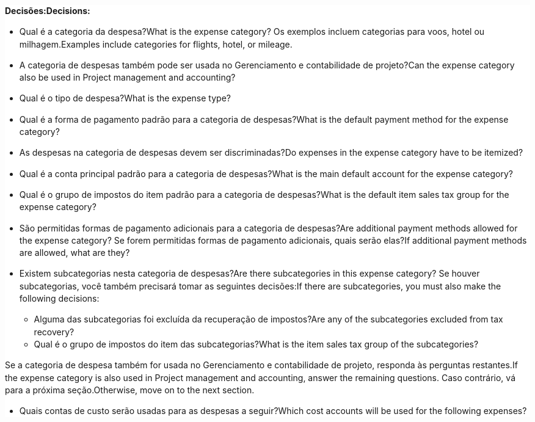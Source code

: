 <span data-ttu-id="3994c-170">**Decisões:**</span><span class="sxs-lookup"><span data-stu-id="3994c-170">**Decisions:**</span></span>

- <span data-ttu-id="3994c-171">Qual é a categoria da despesa?</span><span class="sxs-lookup"><span data-stu-id="3994c-171">What is the expense category?</span></span> <span data-ttu-id="3994c-172">Os exemplos incluem categorias para voos, hotel ou milhagem.</span><span class="sxs-lookup"><span data-stu-id="3994c-172">Examples include categories for flights, hotel, or mileage.</span></span>
- <span data-ttu-id="3994c-173">A categoria de despesas também pode ser usada no Gerenciamento e contabilidade de projeto?</span><span class="sxs-lookup"><span data-stu-id="3994c-173">Can the expense category also be used in Project management and accounting?</span></span>
- <span data-ttu-id="3994c-174">Qual é o tipo de despesa?</span><span class="sxs-lookup"><span data-stu-id="3994c-174">What is the expense type?</span></span>
- <span data-ttu-id="3994c-175">Qual é a forma de pagamento padrão para a categoria de despesas?</span><span class="sxs-lookup"><span data-stu-id="3994c-175">What is the default payment method for the expense category?</span></span>
- <span data-ttu-id="3994c-176">As despesas na categoria de despesas devem ser discriminadas?</span><span class="sxs-lookup"><span data-stu-id="3994c-176">Do expenses in the expense category have to be itemized?</span></span>
- <span data-ttu-id="3994c-177">Qual é a conta principal padrão para a categoria de despesas?</span><span class="sxs-lookup"><span data-stu-id="3994c-177">What is the main default account for the expense category?</span></span>
- <span data-ttu-id="3994c-178">Qual é o grupo de impostos do item padrão para a categoria de despesas?</span><span class="sxs-lookup"><span data-stu-id="3994c-178">What is the default item sales tax group for the expense category?</span></span>
- <span data-ttu-id="3994c-179">São permitidas formas de pagamento adicionais para a categoria de despesas?</span><span class="sxs-lookup"><span data-stu-id="3994c-179">Are additional payment methods allowed for the expense category?</span></span> <span data-ttu-id="3994c-180">Se forem permitidas formas de pagamento adicionais, quais serão elas?</span><span class="sxs-lookup"><span data-stu-id="3994c-180">If additional payment methods are allowed, what are they?</span></span>
- <span data-ttu-id="3994c-181">Existem subcategorias nesta categoria de despesas?</span><span class="sxs-lookup"><span data-stu-id="3994c-181">Are there subcategories in this expense category?</span></span> <span data-ttu-id="3994c-182">Se houver subcategorias, você também precisará tomar as seguintes decisões:</span><span class="sxs-lookup"><span data-stu-id="3994c-182">If there are subcategories, you must also make the following decisions:</span></span>

    - <span data-ttu-id="3994c-183">Alguma das subcategorias foi excluída da recuperação de impostos?</span><span class="sxs-lookup"><span data-stu-id="3994c-183">Are any of the subcategories excluded from tax recovery?</span></span>
    - <span data-ttu-id="3994c-184">Qual é o grupo de impostos do item das subcategorias?</span><span class="sxs-lookup"><span data-stu-id="3994c-184">What is the item sales tax group of the subcategories?</span></span>

<span data-ttu-id="3994c-185">Se a categoria de despesa também for usada no Gerenciamento e contabilidade de projeto, responda às perguntas restantes.</span><span class="sxs-lookup"><span data-stu-id="3994c-185">If the expense category is also used in Project management and accounting, answer the remaining questions.</span></span> <span data-ttu-id="3994c-186">Caso contrário, vá para a próxima seção.</span><span class="sxs-lookup"><span data-stu-id="3994c-186">Otherwise, move on to the next section.</span></span>

- <span data-ttu-id="3994c-187">Quais contas de custo serão usadas para as despesas a seguir?</span><span class="sxs-lookup"><span data-stu-id="3994c-187">Which cost accounts will be used for the following expenses?</span></span>

